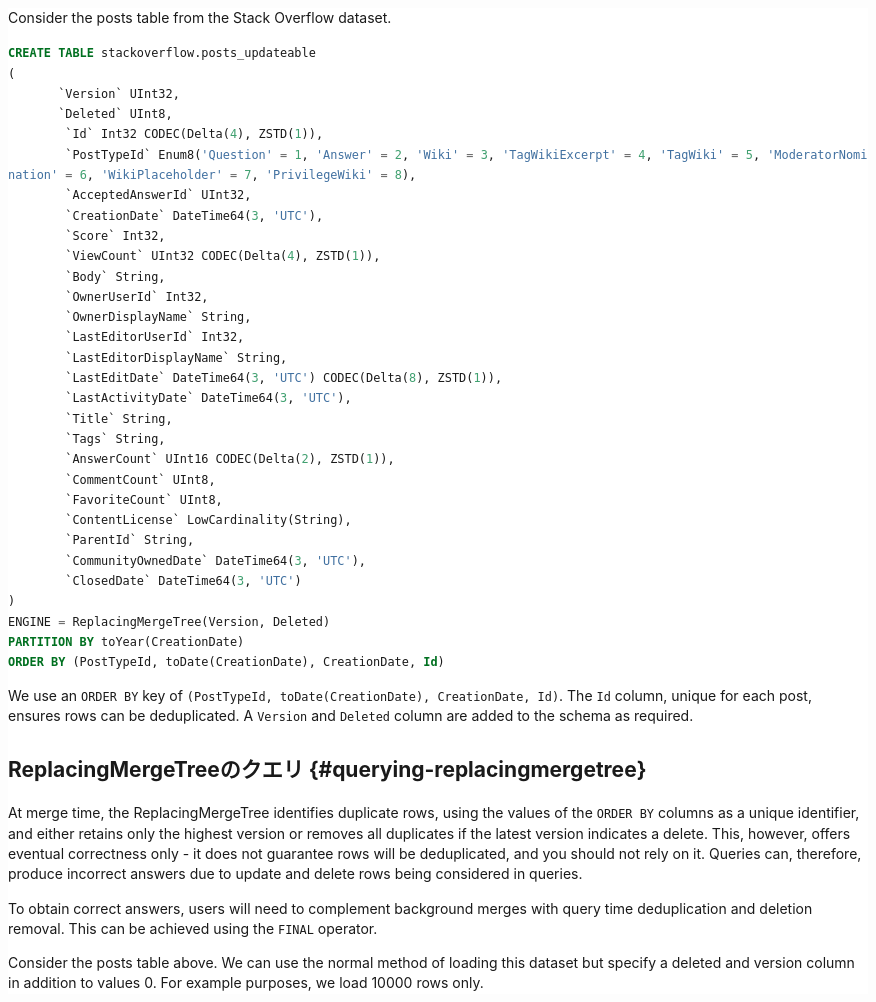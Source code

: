 Consider the posts table from the Stack Overflow dataset.

```sql
CREATE TABLE stackoverflow.posts_updateable
(
       `Version` UInt32,
       `Deleted` UInt8,
        `Id` Int32 CODEC(Delta(4), ZSTD(1)),
        `PostTypeId` Enum8('Question' = 1, 'Answer' = 2, 'Wiki' = 3, 'TagWikiExcerpt' = 4, 'TagWiki' = 5, 'ModeratorNomination' = 6, 'WikiPlaceholder' = 7, 'PrivilegeWiki' = 8),
        `AcceptedAnswerId` UInt32,
        `CreationDate` DateTime64(3, 'UTC'),
        `Score` Int32,
        `ViewCount` UInt32 CODEC(Delta(4), ZSTD(1)),
        `Body` String,
        `OwnerUserId` Int32,
        `OwnerDisplayName` String,
        `LastEditorUserId` Int32,
        `LastEditorDisplayName` String,
        `LastEditDate` DateTime64(3, 'UTC') CODEC(Delta(8), ZSTD(1)),
        `LastActivityDate` DateTime64(3, 'UTC'),
        `Title` String,
        `Tags` String,
        `AnswerCount` UInt16 CODEC(Delta(2), ZSTD(1)),
        `CommentCount` UInt8,
        `FavoriteCount` UInt8,
        `ContentLicense` LowCardinality(String),
        `ParentId` String,
        `CommunityOwnedDate` DateTime64(3, 'UTC'),
        `ClosedDate` DateTime64(3, 'UTC')
)
ENGINE = ReplacingMergeTree(Version, Deleted)
PARTITION BY toYear(CreationDate)
ORDER BY (PostTypeId, toDate(CreationDate), CreationDate, Id)
```

We use an `ORDER BY` key of `(PostTypeId, toDate(CreationDate), CreationDate, Id)`. The `Id` column, unique for each post, ensures rows can be deduplicated. A `Version` and `Deleted` column are added to the schema as required.

## ReplacingMergeTreeのクエリ {#querying-replacingmergetree}

At merge time, the ReplacingMergeTree identifies duplicate rows, using the values of the `ORDER BY` columns as a unique identifier, and either retains only the highest version or removes all duplicates if the latest version indicates a delete. This, however, offers eventual correctness only - it does not guarantee rows will be deduplicated, and you should not rely on it. Queries can, therefore, produce incorrect answers due to update and delete rows being considered in queries.

To obtain correct answers, users will need to complement background merges with query time deduplication and deletion removal. This can be achieved using the `FINAL` operator.

Consider the posts table above. We can use the normal method of loading this dataset but specify a deleted and version column in addition to values 0. For example purposes, we load 10000 rows only.
